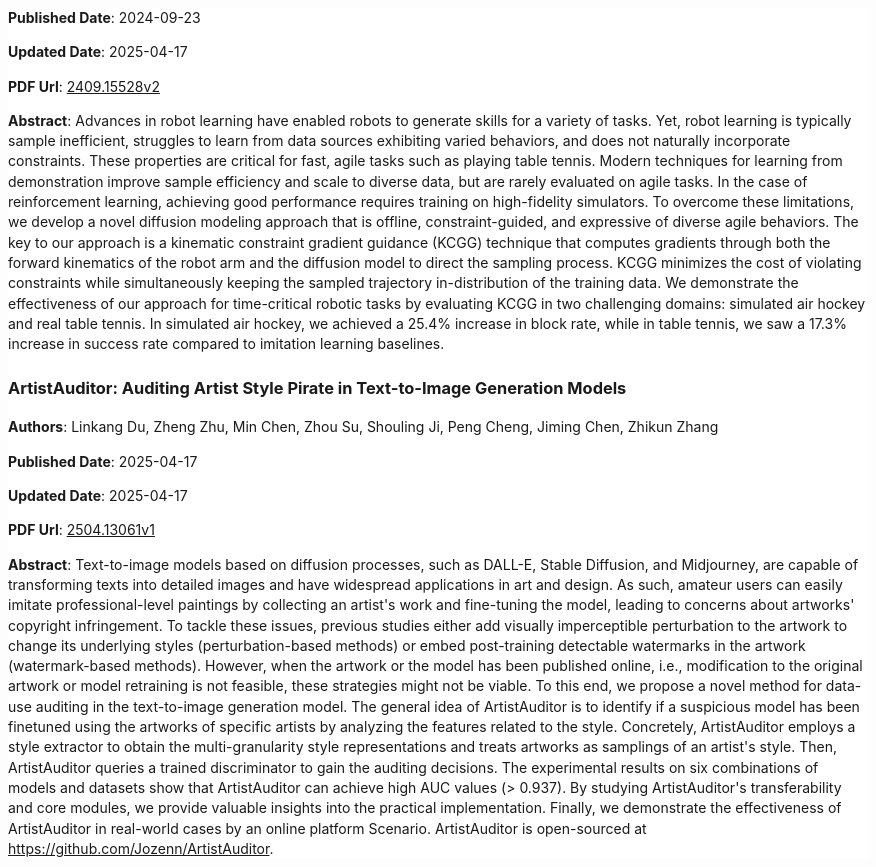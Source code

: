 **Published Date**: 2024-09-23

**Updated Date**: 2025-04-17

**PDF Url**: [2409.15528v2](http://arxiv.org/pdf/2409.15528v2)

**Abstract**: Advances in robot learning have enabled robots to generate skills for a
variety of tasks. Yet, robot learning is typically sample inefficient,
struggles to learn from data sources exhibiting varied behaviors, and does not
naturally incorporate constraints. These properties are critical for fast,
agile tasks such as playing table tennis. Modern techniques for learning from
demonstration improve sample efficiency and scale to diverse data, but are
rarely evaluated on agile tasks. In the case of reinforcement learning,
achieving good performance requires training on high-fidelity simulators. To
overcome these limitations, we develop a novel diffusion modeling approach that
is offline, constraint-guided, and expressive of diverse agile behaviors. The
key to our approach is a kinematic constraint gradient guidance (KCGG)
technique that computes gradients through both the forward kinematics of the
robot arm and the diffusion model to direct the sampling process. KCGG
minimizes the cost of violating constraints while simultaneously keeping the
sampled trajectory in-distribution of the training data. We demonstrate the
effectiveness of our approach for time-critical robotic tasks by evaluating
KCGG in two challenging domains: simulated air hockey and real table tennis. In
simulated air hockey, we achieved a 25.4% increase in block rate, while in
table tennis, we saw a 17.3% increase in success rate compared to imitation
learning baselines.


### ArtistAuditor: Auditing Artist Style Pirate in Text-to-Image Generation Models
**Authors**: Linkang Du, Zheng Zhu, Min Chen, Zhou Su, Shouling Ji, Peng Cheng, Jiming Chen, Zhikun Zhang

**Published Date**: 2025-04-17

**Updated Date**: 2025-04-17

**PDF Url**: [2504.13061v1](http://arxiv.org/pdf/2504.13061v1)

**Abstract**: Text-to-image models based on diffusion processes, such as DALL-E, Stable
Diffusion, and Midjourney, are capable of transforming texts into detailed
images and have widespread applications in art and design. As such, amateur
users can easily imitate professional-level paintings by collecting an artist's
work and fine-tuning the model, leading to concerns about artworks' copyright
infringement. To tackle these issues, previous studies either add visually
imperceptible perturbation to the artwork to change its underlying styles
(perturbation-based methods) or embed post-training detectable watermarks in
the artwork (watermark-based methods). However, when the artwork or the model
has been published online, i.e., modification to the original artwork or model
retraining is not feasible, these strategies might not be viable.
  To this end, we propose a novel method for data-use auditing in the
text-to-image generation model. The general idea of ArtistAuditor is to
identify if a suspicious model has been finetuned using the artworks of
specific artists by analyzing the features related to the style. Concretely,
ArtistAuditor employs a style extractor to obtain the multi-granularity style
representations and treats artworks as samplings of an artist's style. Then,
ArtistAuditor queries a trained discriminator to gain the auditing decisions.
The experimental results on six combinations of models and datasets show that
ArtistAuditor can achieve high AUC values (> 0.937). By studying
ArtistAuditor's transferability and core modules, we provide valuable insights
into the practical implementation. Finally, we demonstrate the effectiveness of
ArtistAuditor in real-world cases by an online platform Scenario. ArtistAuditor
is open-sourced at https://github.com/Jozenn/ArtistAuditor.
